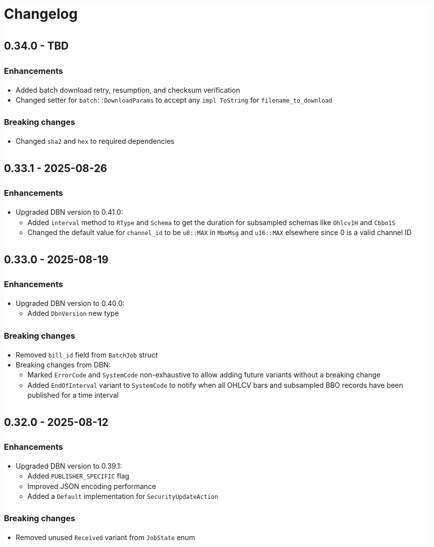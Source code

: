 # Changelog

## 0.34.0 - TBD

### Enhancements
- Added batch download retry, resumption, and checksum verification
- Changed setter for `batch::DownloadParams` to accept any `impl ToString` for
  `filename_to_download`

### Breaking changes
- Changed `sha2` and `hex` to required dependencies

## 0.33.1 - 2025-08-26

### Enhancements
- Upgraded DBN version to 0.41.0:
  - Added `interval` method to `RType` and `Schema` to get the duration for subsampled
    schemas like `Ohlcv1H` and `Cbbo1S`
  - Changed the default value for `channel_id` to be `u8::MAX` in `MboMsg` and `u16::MAX`
    elsewhere since 0 is a valid channel ID

## 0.33.0 - 2025-08-19

### Enhancements
- Upgraded DBN version to 0.40.0:
  - Added `DbnVersion` new type

### Breaking changes
- Removed `bill_id` field from `BatchJob` struct
- Breaking changes from DBN:
  - Marked `ErrorCode` and `SystemCode` non-exhaustive to allow adding future variants
    without a breaking change
  - Added `EndOfInterval` variant to `SystemCode` to notify when all OHLCV bars and
    subsampled BBO records have been published for a time interval

## 0.32.0 - 2025-08-12

### Enhancements
- Upgraded DBN version to 0.39.1:
  - Added `PUBLISHER_SPECIFIC` flag
  - Improved JSON encoding performance
  - Added a `Default` implementation for `SecurityUpdateAction`

### Breaking changes
- Removed unused `Received` variant from `JobState` enum

